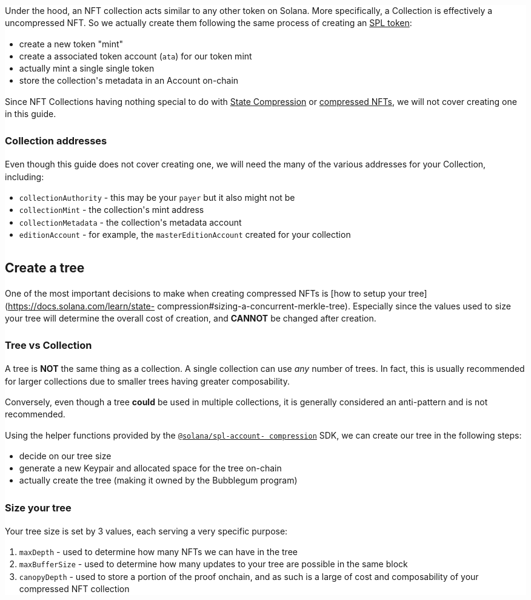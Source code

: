 Under the hood, an NFT collection acts similar to any other token on Solana.
More specifically, a Collection is effectively a uncompressed NFT. So we
actually create them following the same process of creating an [SPL
token](https://spl.solana.com/token):

  * create a new token "mint"
  * create a associated token account (`ata`) for our token mint
  * actually mint a single single token
  * store the collection's metadata in an Account on-chain

Since NFT Collections having nothing special to do with [State
Compression](https://docs.solana.com/learn/state-compression) or [compressed
NFTs](/developers/guides/compressed-nfts), we will not cover creating one in
this guide.

### Collection addresses #

Even though this guide does not cover creating one, we will need the many of
the various addresses for your Collection, including:

  * `collectionAuthority` \- this may be your `payer` but it also might not be
  * `collectionMint` \- the collection's mint address
  * `collectionMetadata` \- the collection's metadata account
  * `editionAccount` \- for example, the `masterEditionAccount` created for your collection

## Create a tree #

One of the most important decisions to make when creating compressed NFTs is
[how to setup your tree](https://docs.solana.com/learn/state-
compression#sizing-a-concurrent-merkle-tree). Especially since the values used
to size your tree will determine the overall cost of creation, and **CANNOT**
be changed after creation.

### Tree vs Collection #

A tree is **NOT** the same thing as a collection. A single collection can use
_any_ number of trees. In fact, this is usually recommended for larger
collections due to smaller trees having greater composability.

Conversely, even though a tree **could** be used in multiple collections, it
is generally considered an anti-pattern and is not recommended.

Using the helper functions provided by the [`@solana/spl-account-
compression`](https://www.npmjs.com/package/@solana/spl-account-compression)
SDK, we can create our tree in the following steps:

  * decide on our tree size
  * generate a new Keypair and allocated space for the tree on-chain
  * actually create the tree (making it owned by the Bubblegum program)

### Size your tree #

Your tree size is set by 3 values, each serving a very specific purpose:

  1. `maxDepth` \- used to determine how many NFTs we can have in the tree
  2. `maxBufferSize` \- used to determine how many updates to your tree are possible in the same block
  3. `canopyDepth` \- used to store a portion of the proof onchain, and as such is a large of cost and composability of your compressed NFT collection
